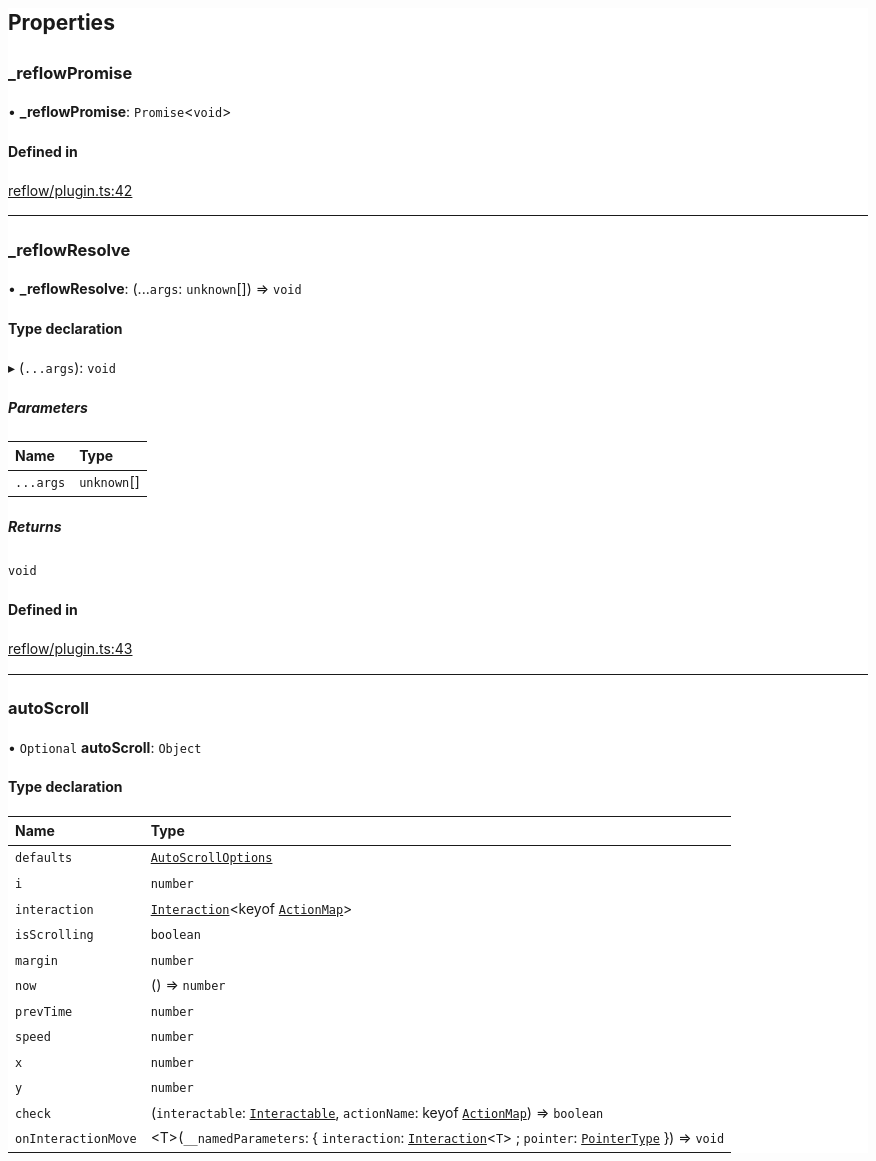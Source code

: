 ## Properties

### \_reflowPromise

• **\_reflowPromise**: `Promise`\<`void`\>

#### Defined in

[reflow/plugin.ts:42](https://github.com/TheRakeshPurohit/interact.js/blob/d3d47461/packages/@interactjs/reflow/plugin.ts#L42)

___

### \_reflowResolve

• **\_reflowResolve**: (...`args`: `unknown`[]) => `void`

#### Type declaration

▸ (`...args`): `void`

##### Parameters

| Name | Type |
| :------ | :------ |
| `...args` | `unknown`[] |

##### Returns

`void`

#### Defined in

[reflow/plugin.ts:43](https://github.com/TheRakeshPurohit/interact.js/blob/d3d47461/packages/@interactjs/reflow/plugin.ts#L43)

___

### autoScroll

• `Optional` **autoScroll**: `Object`

#### Type declaration

| Name | Type |
| :------ | :------ |
| `defaults` | [`AutoScrollOptions`](../interfaces/auto_scroll_plugin.AutoScrollOptions.md) |
| `i` | `number` |
| `interaction` | [`Interaction`](core_Interaction.Interaction.md)\<keyof [`ActionMap`](../interfaces/core_types.ActionMap.md)\> |
| `isScrolling` | `boolean` |
| `margin` | `number` |
| `now` | () => `number` |
| `prevTime` | `number` |
| `speed` | `number` |
| `x` | `number` |
| `y` | `number` |
| `check` | (`interactable`: [`Interactable`](core_Interactable.Interactable.md), `actionName`: keyof [`ActionMap`](../interfaces/core_types.ActionMap.md)) => `boolean` |
| `onInteractionMove` | \<T\>(`__namedParameters`: \{ `interaction`: [`Interaction`](core_Interaction.Interaction.md)\<`T`\> ; `pointer`: [`PointerType`](../modules/core_types.md#pointertype)  }) => `void` |